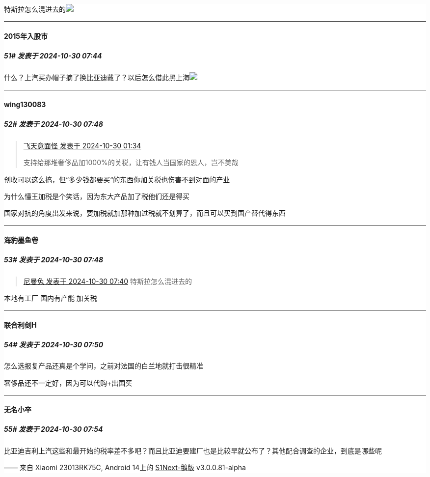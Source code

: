 特斯拉怎么混进去的<img src="https://static.saraba1st.com/image/smiley/face2017/004.gif" referrerpolicy="no-referrer">


*****

####  2015年入股市  
##### 51#       发表于 2024-10-30 07:44

什么？上汽买办帽子摘了换比亚迪戴了？以后怎么借此黑上海<img src="https://static.saraba1st.com/image/smiley/face2017/048.png" referrerpolicy="no-referrer">


*****

####  wing130083  
##### 52#       发表于 2024-10-30 07:48

<blockquote><a href="httphttps://bbs.saraba1st.com/2b/forum.php?mod=redirect&amp;goto=findpost&amp;pid=66573645&amp;ptid=2204985" target="_blank">飞天意面怪 发表于 2024-10-30 01:34</a>

支持给那堆奢侈品加1000%的关税，让有钱人当国家的恩人，岂不美哉</blockquote>
创收可以这么搞，但“多少钱都要买“的东西你加关税也伤害不到对面的产业

为什么懂王加税是个笑话，因为东大产品加了税他们还是得买

国家对抗的角度出发来说，要加税就加那种加过税就不划算了，而且可以买到国产替代得东西

*****

####  海豹墨鱼卷  
##### 53#       发表于 2024-10-30 07:48

<blockquote><a href="httphttps://bbs.saraba1st.com/2b/forum.php?mod=redirect&amp;goto=findpost&amp;pid=66573988&amp;ptid=2204985" target="_blank">尼曼兔 发表于 2024-10-30 07:40</a>
特斯拉怎么混进去的</blockquote>
本地有工厂
国内有产能
加关税

*****

####  联合利剑H  
##### 54#       发表于 2024-10-30 07:50

怎么选报复产品还真是个学问，之前对法国的白兰地就打击很精准

奢侈品还不一定好，因为可以代购+出国买


*****

####  无名小卒  
##### 55#       发表于 2024-10-30 07:54

比亚迪吉利上汽这些和最开始的税率差不多吧？而且比亚迪要建厂也是比较早就公布了？其他配合调查的企业，到底是哪些呢

—— 来自 Xiaomi 23013RK75C, Android 14上的 [S1Next-鹅版](https://github.com/ykrank/S1-Next/releases) v3.0.0.81-alpha
